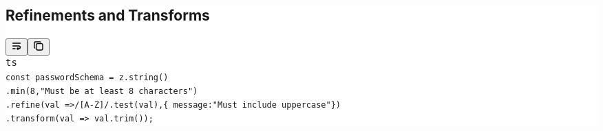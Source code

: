 ## Refinements and Transforms

<pre class="not-prose w-full rounded font-mono text-sm font-extralight"><div class="codeWrapper text-light selection:text-super selection:bg-super/10 my-md relative flex flex-col rounded font-mono text-sm font-normal bg-subtler"><div class="translate-y-xs -translate-x-xs bottom-xl mb-xl flex h-0 items-start justify-end md:sticky md:top-[100px]"><div class="overflow-hidden rounded-full border-subtlest ring-subtlest divide-subtlest bg-base"><div class="border-subtlest ring-subtlest divide-subtlest bg-subtler"><button data-testid="toggle-wrap-code-button" aria-label="Wrap lines" type="button" class="focus-visible:bg-subtle hover:bg-subtle text-quiet  hover:text-foreground dark:hover:bg-subtle font-sans focus:outline-none outline-none outline-transparent transition duration-300 ease-out select-none items-center relative group/button font-semimedium justify-center text-center items-center rounded-full cursor-pointer active:scale-[0.97] active:duration-150 active:ease-outExpo origin-center whitespace-nowrap inline-flex text-sm h-8 aspect-square" data-state="closed"><div class="flex items-center min-w-0 gap-two justify-center"><div class="flex shrink-0 items-center justify-center size-4"><svg xmlns="http://www.w3.org/2000/svg" width="16" height="16" viewBox="0 0 24 24" color="currentColor" class="tabler-icon" fill="none" stroke="currentColor" stroke-width="2" stroke-linecap="round" stroke-linejoin="round"><path d="M4 6l16 0 M4 18l5 0 M4 12h13a3 3 0 0 1 0 6h-4l2 -2m0 4l-2 -2"></path></svg></div></div></button><button data-testid="copy-code-button" aria-label="Copy code" type="button" class="focus-visible:bg-subtle hover:bg-subtle text-quiet  hover:text-foreground dark:hover:bg-subtle font-sans focus:outline-none outline-none outline-transparent transition duration-300 ease-out select-none items-center relative group/button font-semimedium justify-center text-center items-center rounded-full cursor-pointer active:scale-[0.97] active:duration-150 active:ease-outExpo origin-center whitespace-nowrap inline-flex text-sm h-8 aspect-square" data-state="closed"><div class="flex items-center min-w-0 gap-two justify-center"><div class="flex shrink-0 items-center justify-center size-4"><svg xmlns="http://www.w3.org/2000/svg" width="16" height="16" viewBox="0 0 24 24" color="currentColor" class="tabler-icon" fill="none" stroke="currentColor" stroke-width="2" stroke-linecap="round" stroke-linejoin="round"><path d="M7 7m0 2.667a2.667 2.667 0 0 1 2.667 -2.667h8.666a2.667 2.667 0 0 1 2.667 2.667v8.666a2.667 2.667 0 0 1 -2.667 2.667h-8.666a2.667 2.667 0 0 1 -2.667 -2.667z M4.012 16.737a2.005 2.005 0 0 1 -1.012 -1.737v-10c0 -1.1 .9 -2 2 -2h10c.75 0 1.158 .385 1.5 1"></path></svg></div></div></button></div></div></div><div class="-mt-xl"><div><div data-testid="code-language-indicator" class="text-quiet bg-subtle py-xs px-sm inline-block rounded-br rounded-tl-[3px] font-thin">ts</div></div><div><span><code><span class="token token">const</span><span> passwordSchema </span><span class="token token operator">=</span><span> z</span><span class="token token punctuation">.</span><span class="token token">string</span><span class="token token punctuation">(</span><span class="token token punctuation">)</span><span>
</span><span></span><span class="token token punctuation">.</span><span class="token token">min</span><span class="token token punctuation">(</span><span class="token token">8</span><span class="token token punctuation">,</span><span></span><span class="token token">"Must be at least 8 characters"</span><span class="token token punctuation">)</span><span>
</span><span></span><span class="token token punctuation">.</span><span class="token token">refine</span><span class="token token punctuation">(</span><span>val </span><span class="token token operator">=></span><span></span><span class="token token regex-delimiter">/</span><span class="token token regex-source language-regex">[A-Z]</span><span class="token token regex-delimiter">/</span><span class="token token punctuation">.</span><span class="token token">test</span><span class="token token punctuation">(</span><span>val</span><span class="token token punctuation">)</span><span class="token token punctuation">,</span><span></span><span class="token token punctuation">{</span><span> message</span><span class="token token operator">:</span><span></span><span class="token token">"Must include uppercase"</span><span></span><span class="token token punctuation">}</span><span class="token token punctuation">)</span><span>
</span><span></span><span class="token token punctuation">.</span><span class="token token">transform</span><span class="token token punctuation">(</span><span>val </span><span class="token token operator">=></span><span> val</span><span class="token token punctuation">.</span><span class="token token">trim</span><span class="token token punctuation">(</span><span class="token token punctuation">)</span><span class="token token punctuation">)</span><span class="token token punctuation">;</span><span>
</span></code></span></div></div></div></pre>
